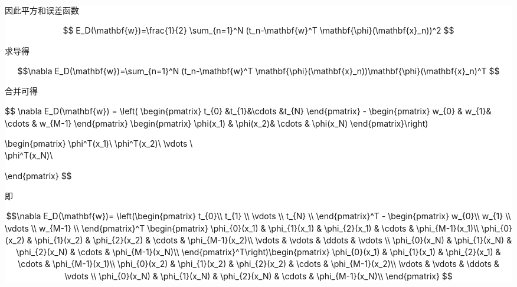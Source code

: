 因此平方和误差函数

$$
 E_D(\mathbf{w})=\frac{1}{2}  \sum_{n=1}^N (t_n-\mathbf{w}^T \mathbf{\phi}(\mathbf{x}_n))^2 $$

 求导得

 $$\nabla E_D(\mathbf{w})=\sum_{n=1}^N (t_n-\mathbf{w}^T \mathbf{\phi}(\mathbf{x}_n))\mathbf{\phi}(\mathbf{x}_n)^T 
$$

合并可得

$$
\nabla E_D(\mathbf{w}) = \left(
\begin{pmatrix}
t_{0} &t_{1}&\cdots &t_{N}
\end{pmatrix} - \begin{pmatrix}
w_{0} &  w_{1}& \cdots & w_{M-1}
\end{pmatrix} \begin{pmatrix}
\phi(x_1) &  \phi(x_2)& \cdots & \phi(x_N)
\end{pmatrix}\right)

\begin{pmatrix}
\phi^T(x_1)\\
\phi^T(x_2)\\
\vdots \\  
\phi^T(x_N)\\

\end{pmatrix}
$$

即

$$\nabla E_D(\mathbf{w})= \left(\begin{pmatrix}
t_{0}\\
t_{1} \\
\vdots \\  
t_{N}  \\
\end{pmatrix}^T - \begin{pmatrix}
w_{0}\\
w_{1} \\
\vdots \\  
w_{M-1}  \\
\end{pmatrix}^T \begin{pmatrix}
\phi_{0}(x_1) & \phi_{1}(x_1) & \phi_{2}(x_1) & \cdots & \phi_{M-1}(x_1)\\
\phi_{0}(x_2) & \phi_{1}(x_2) & \phi_{2}(x_2) & \cdots & \phi_{M-1}(x_2)\\
\vdots & \vdots & \ddots & \vdots \\  
\phi_{0}(x_N) & \phi_{1}(x_N) & \phi_{2}(x_N) & \cdots & \phi_{M-1}(x_N)\\
\end{pmatrix}^T\right)\begin{pmatrix}
\phi_{0}(x_1) & \phi_{1}(x_1) & \phi_{2}(x_1) & \cdots & \phi_{M-1}(x_1)\\
\phi_{0}(x_2) & \phi_{1}(x_2) & \phi_{2}(x_2) & \cdots & \phi_{M-1}(x_2)\\
\vdots & \vdots & \ddots & \vdots \\  
\phi_{0}(x_N) & \phi_{1}(x_N) & \phi_{2}(x_N) & \cdots & \phi_{M-1}(x_N)\\
\end{pmatrix}
$$
